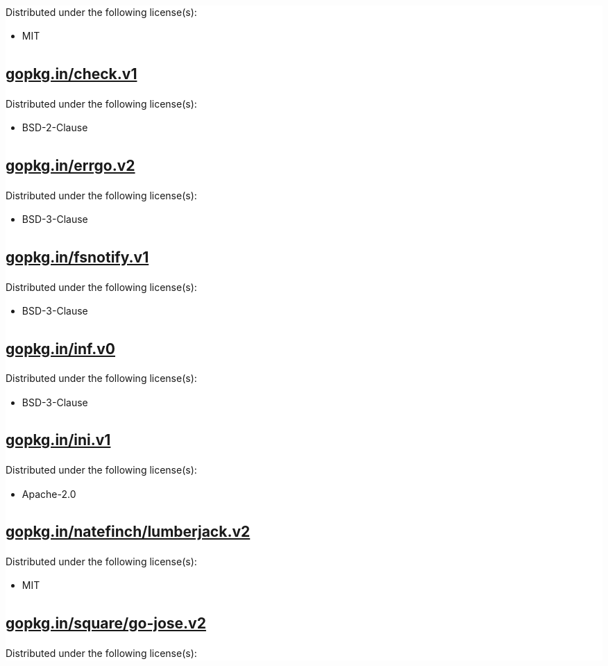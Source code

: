 Distributed under the following license(s):

* MIT



## [gopkg.in/check.v1](https://gopkg.in/check.v1)

Distributed under the following license(s):

* BSD-2-Clause



## [gopkg.in/errgo.v2](https://gopkg.in/errgo.v2)

Distributed under the following license(s):

* BSD-3-Clause



## [gopkg.in/fsnotify.v1](https://gopkg.in/fsnotify.v1)

Distributed under the following license(s):

* BSD-3-Clause



## [gopkg.in/inf.v0](https://gopkg.in/inf.v0)

Distributed under the following license(s):

* BSD-3-Clause



## [gopkg.in/ini.v1](https://gopkg.in/ini.v1)

Distributed under the following license(s):

* Apache-2.0



## [gopkg.in/natefinch/lumberjack.v2](https://gopkg.in/natefinch/lumberjack.v2)

Distributed under the following license(s):

* MIT



## [gopkg.in/square/go-jose.v2](https://gopkg.in/square/go-jose.v2)

Distributed under the following license(s):
